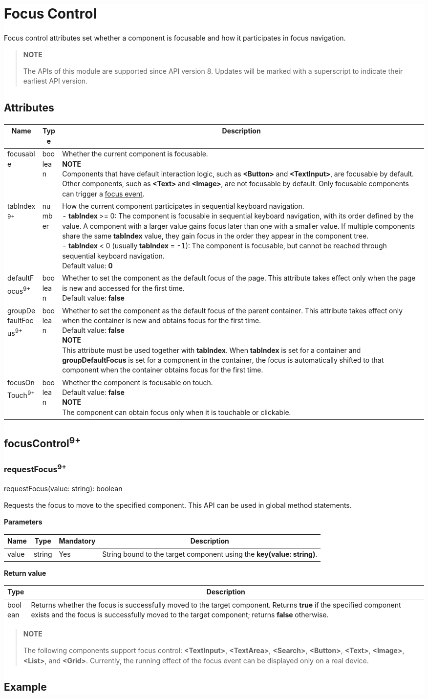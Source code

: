 # Focus Control

Focus control attributes set whether a component is focusable and how it participates in focus navigation.

>  **NOTE**
>
>  The APIs of this module are supported since API version 8. Updates will be marked with a superscript to indicate their earliest API version.


## Attributes

| Name              | Type| Description                                  |
| -------------------- | -------- | ---------------------------------------- |
| focusable            | boolean  | Whether the current component is focusable.<br>**NOTE**<br>Components that have default interaction logic, such as **\<Button>** and **\<TextInput>**, are focusable by default. Other components, such as **\<Text>** and **\<Image>**, are not focusable by default. Only focusable components can trigger a [focus event](ts-universal-focus-event.md).|
| tabIndex<sup>9+<sup> | number   | How the current component participates in sequential keyboard navigation.<br>- **tabIndex** >= 0: The component is focusable in sequential keyboard navigation, with its order defined by the value. A component with a larger value gains focus later than one with a smaller value. If multiple components share the same **tabIndex** value, they gain focus in the order they appear in the component tree.<br>- **tabIndex** < 0 (usually **tabIndex** = -1): The component is focusable, but cannot be reached through sequential keyboard navigation.<br>Default value: **0**|
| defaultFocus<sup>9+<sup> | boolean  | Whether to set the component as the default focus of the page. This attribute takes effect only when the page is new and accessed for the first time.<br>Default value: **false**|
| groupDefaultFocus<sup>9+<sup> | boolean  | Whether to set the component as the default focus of the parent container. This attribute takes effect only when the container is new and obtains focus for the first time.<br>Default value: **false**<br>**NOTE**<br>This attribute must be used together with **tabIndex**. When **tabIndex** is set for a container and **groupDefaultFocus** is set for a component in the container, the focus is automatically shifted to that component when the container obtains focus for the first time.<br>|
| focusOnTouch<sup>9+<sup> | boolean | Whether the component is focusable on touch.<br>Default value: **false**<br>**NOTE**<br>The component can obtain focus only when it is touchable or clickable.|

## focusControl<sup>9+</sup>

### requestFocus<sup>9+</sup>

requestFocus(value: string): boolean

Requests the focus to move to the specified component. This API can be used in global method statements. 

**Parameters**

| Name| Type| Mandatory| Description|
| ----- | ------ | ---- | ---- |
| value | string | Yes  | String bound to the target component using the **key(value: string)**.|

**Return value**

| Type| Description|
| ------- | ---- |
| boolean | Returns whether the focus is successfully moved to the target component. Returns **true** if the specified component exists and the focus is successfully moved to the target component; returns **false** otherwise.|

>  **NOTE**
>
>  The following components support focus control: **\<TextInput>**, **\<TextArea>**, **\<Search>**, **\<Button>**, **\<Text>**, **\<Image>**, **\<List>**, and **\<Grid>**. Currently, the running effect of the focus event can be displayed only on a real device.

## Example
